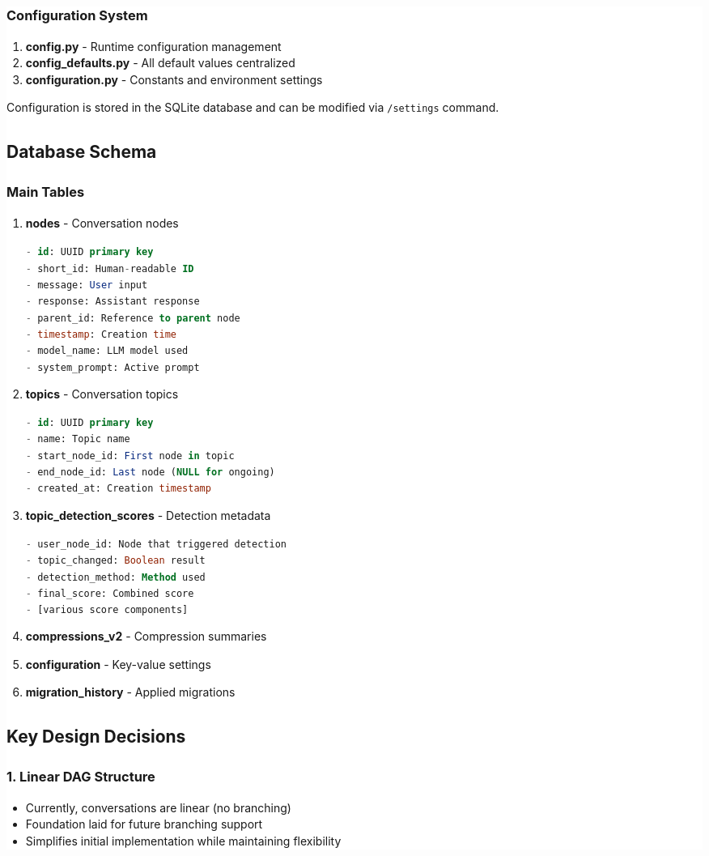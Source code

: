 ### Configuration System

1. **config.py** - Runtime configuration management
2. **config_defaults.py** - All default values centralized
3. **configuration.py** - Constants and environment settings

Configuration is stored in the SQLite database and can be modified via `/settings` command.

## Database Schema

### Main Tables

1. **nodes** - Conversation nodes
   ```sql
   - id: UUID primary key
   - short_id: Human-readable ID
   - message: User input
   - response: Assistant response
   - parent_id: Reference to parent node
   - timestamp: Creation time
   - model_name: LLM model used
   - system_prompt: Active prompt
   ```

2. **topics** - Conversation topics
   ```sql
   - id: UUID primary key
   - name: Topic name
   - start_node_id: First node in topic
   - end_node_id: Last node (NULL for ongoing)
   - created_at: Creation timestamp
   ```

3. **topic_detection_scores** - Detection metadata
   ```sql
   - user_node_id: Node that triggered detection
   - topic_changed: Boolean result
   - detection_method: Method used
   - final_score: Combined score
   - [various score components]
   ```

4. **compressions_v2** - Compression summaries
5. **configuration** - Key-value settings
6. **migration_history** - Applied migrations

## Key Design Decisions

### 1. Linear DAG Structure
- Currently, conversations are linear (no branching)
- Foundation laid for future branching support
- Simplifies initial implementation while maintaining flexibility
